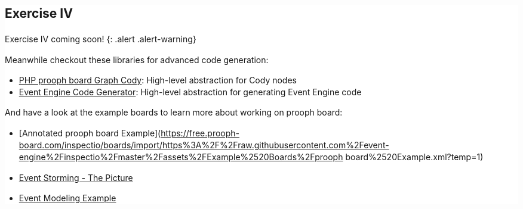 ## Exercise IV

Exercise IV coming soon!
{: .alert .alert-warning}

Meanwhile checkout these libraries for advanced code generation:

- [PHP prooph board Graph Cody](https://github.com/event-engine/php-inspectio-graph-cody): High-level abstraction for Cody nodes
- [Event Engine Code Generator](https://github.com/event-engine/php-code-generator-event-engine-ast): High-level abstraction for generating Event Engine code

And have a look at the example boards to learn more about working on prooph board:

- [Annotated prooph board Example](https://free.prooph-board.com/inspectio/boards/import/https%3A%2F%2Fraw.githubusercontent.com%2Fevent-engine%2Finspectio%2Fmaster%2Fassets%2FExample%2520Boards%2Fprooph board%2520Example.xml?temp=1)

- [Event Storming - The Picture](https://free.prooph-board.com/inspectio/boards/import/https%3A%2F%2Fraw.githubusercontent.com%2Fevent-engine%2Finspectio%2Fmaster%2Fassets%2FExample%2520Boards%2FThe%2520Picture.xml?temp=1)

- [Event Modeling Example](https://free.prooph-board.com/inspectio/boards/import/https%3A%2F%2Fraw.githubusercontent.com%2Fevent-engine%2Finspectio%2Fmaster%2Fassets%2FExample%2520Boards%2FEvent%2520Modeling.xml?temp=1)




